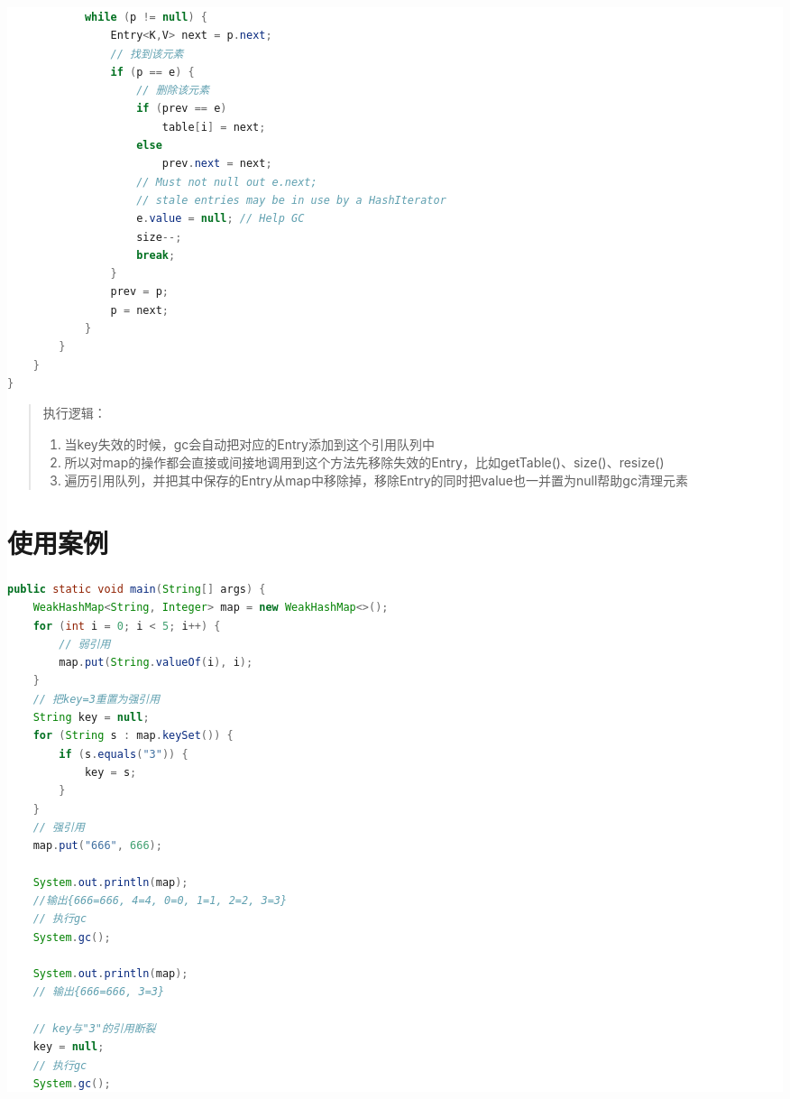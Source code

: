 ```java
            while (p != null) {
                Entry<K,V> next = p.next;
                // 找到该元素
                if (p == e) {
                    // 删除该元素
                    if (prev == e)
                        table[i] = next;
                    else
                        prev.next = next;
                    // Must not null out e.next;
                    // stale entries may be in use by a HashIterator
                    e.value = null; // Help GC
                    size--;
                    break;
                }
                prev = p;
                p = next;
            }
        }
    }
}
```

> 执行逻辑：
>
> 1. 当key失效的时候，gc会自动把对应的Entry添加到这个引用队列中
> 2. 所以对map的操作都会直接或间接地调用到这个方法先移除失效的Entry，比如getTable()、size()、resize()
> 3. 遍历引用队列，并把其中保存的Entry从map中移除掉，移除Entry的同时把value也一并置为null帮助gc清理元素



# 使用案例



```java
public static void main(String[] args) {
    WeakHashMap<String, Integer> map = new WeakHashMap<>();
    for (int i = 0; i < 5; i++) {
        // 弱引用
        map.put(String.valueOf(i), i);
    }
    // 把key=3重置为强引用
    String key = null;
    for (String s : map.keySet()) {
        if (s.equals("3")) {
            key = s;
        }
    }
    // 强引用
    map.put("666", 666);

    System.out.println(map);
    //输出{666=666, 4=4, 0=0, 1=1, 2=2, 3=3}
    // 执行gc
    System.gc();

    System.out.println(map);
    // 输出{666=666, 3=3}

    // key与"3"的引用断裂
    key = null;
    // 执行gc
    System.gc();

```